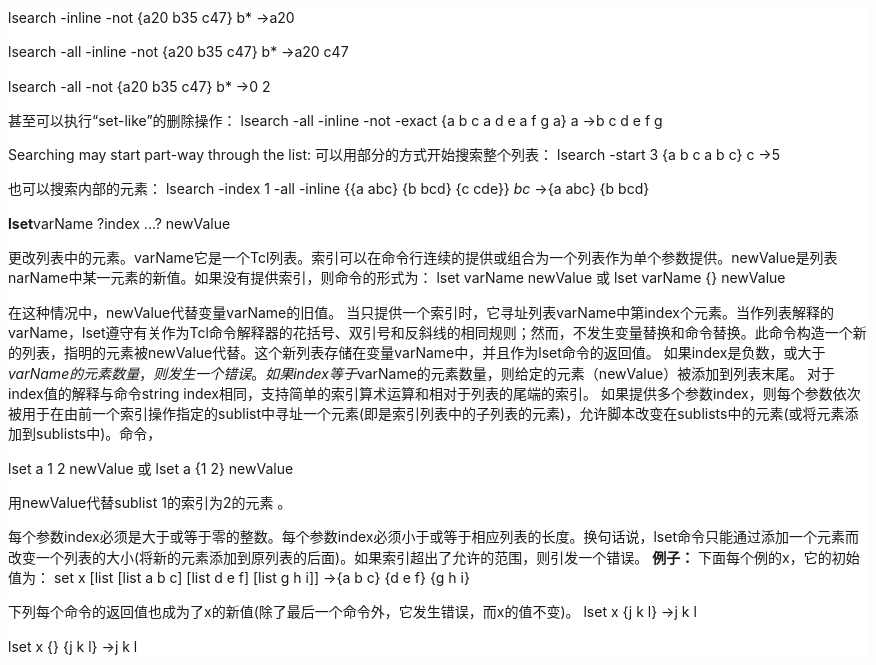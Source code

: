lsearch -inline -not {a20 b35 c47} b*
→a20

lsearch -all -inline -not {a20 b35 c47} b*
→a20 c47

lsearch -all -not {a20 b35 c47} b*
→0 2

甚至可以执行“set-like”的删除操作：
lsearch -all -inline -not -exact {a b c a d e a f g a} a
→b c d e f g

Searching may start part-way through the list:
可以用部分的方式开始搜索整个列表：
lsearch -start 3 {a b c a b c} c
→5

也可以搜索内部的元素：
lsearch -index 1 -all -inline {{a abc} {b bcd} {c cde}} *bc*
→{a abc} {b bcd}

**lset**varName ?index ...? newValue

更改列表中的元素。varName它是一个Tcl列表。索引可以在命令行连续的提供或组合为一个列表作为单个参数提供。newValue是列表narName中某一元素的新值。如果没有提供索引，则命令的形式为：
lset varName newValue
或
lset varName {} newValue

在这种情况中，newValue代替变量varName的旧值。
当只提供一个索引时，它寻址列表varName中第index个元素。当作列表解释的varName，lset遵守有关作为Tcl命令解释器的花括号、双引号和反斜线的相同规则；然而，不发生变量替换和命令替换。此命令构造一个新的列表，指明的元素被newValue代替。这个新列表存储在变量varName中，并且作为lset命令的返回值。
如果index是负数，或大于$varName的元素数量，则发生一个错误。如果index等于$varName的元素数量，则给定的元素（newValue）被添加到列表末尾。
对于index值的解释与命令string index相同，支持简单的索引算术运算和相对于列表的尾端的索引。
如果提供多个参数index，则每个参数依次被用于在由前一个索引操作指定的sublist中寻址一个元素(即是索引列表中的子列表的元素)，允许脚本改变在sublists中的元素(或将元素添加到sublists中)。命令，

lset a 1 2 newValue
或
lset a {1 2} newValue

用newValue代替sublist 1的索引为2的元素 。

每个参数index必须是大于或等于零的整数。每个参数index必须小于或等于相应列表的长度。换句话说，lset命令只能通过添加一个元素而改变一个列表的大小(将新的元素添加到原列表的后面)。如果索引超出了允许的范围，则引发一个错误。
**例子：**
下面每个例的x，它的初始值为：
set x [list [list a b c] [list d e f] [list g h i]]
→{a b c} {d e f} {g h i}

下列每个命令的返回值也成为了x的新值(除了最后一个命令外，它发生错误，而x的值不变)。
lset x {j k l}
→j k l

lset x {} {j k l}
→j k l
